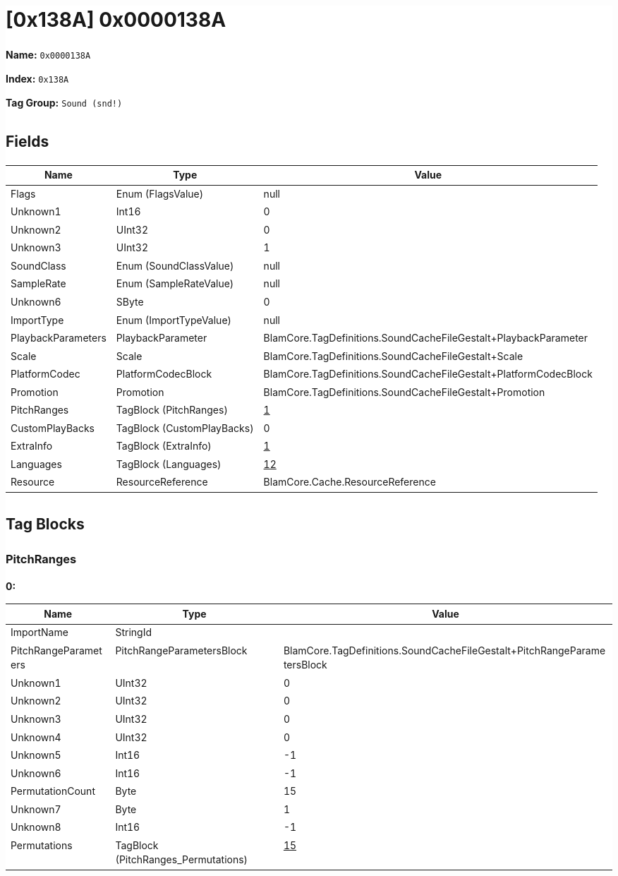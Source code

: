 # [0x138A] 0x0000138A

**Name:** ```0x0000138A```

**Index:** ```0x138A```

**Tag Group:** ```Sound (snd!)```

## Fields

Name	| Type	| Value
---	|---	|---	|
Flags	|Enum (FlagsValue)	|null
Unknown1	|Int16	|0
Unknown2	|UInt32	|0
Unknown3	|UInt32	|1
SoundClass	|Enum (SoundClassValue)	|null
SampleRate	|Enum (SampleRateValue)	|null
Unknown6	|SByte	|0
ImportType	|Enum (ImportTypeValue)	|null
PlaybackParameters	|PlaybackParameter	|BlamCore.TagDefinitions.SoundCacheFileGestalt+PlaybackParameter
Scale	|Scale	|BlamCore.TagDefinitions.SoundCacheFileGestalt+Scale
PlatformCodec	|PlatformCodecBlock	|BlamCore.TagDefinitions.SoundCacheFileGestalt+PlatformCodecBlock
Promotion	|Promotion	|BlamCore.TagDefinitions.SoundCacheFileGestalt+Promotion
PitchRanges	|TagBlock (PitchRanges)	|[1](#pitchranges)
CustomPlayBacks	|TagBlock (CustomPlayBacks)	|0
ExtraInfo	|TagBlock (ExtraInfo)	|[1](#extrainfo)
Languages	|TagBlock (Languages)	|[12](#languages)
Resource	|ResourceReference	|BlamCore.Cache.ResourceReference


## Tag Blocks

### PitchRanges

**0:**

Name	| Type	| Value
---	|---	|---	|
ImportName	|StringId	||default|
PitchRangeParameters	|PitchRangeParametersBlock	|BlamCore.TagDefinitions.SoundCacheFileGestalt+PitchRangeParametersBlock
Unknown1	|UInt32	|0
Unknown2	|UInt32	|0
Unknown3	|UInt32	|0
Unknown4	|UInt32	|0
Unknown5	|Int16	|-1
Unknown6	|Int16	|-1
PermutationCount	|Byte	|15
Unknown7	|Byte	|1
Unknown8	|Int16	|-1
Permutations	|TagBlock (PitchRanges_Permutations)	|[15](#pitchranges_permutations)
